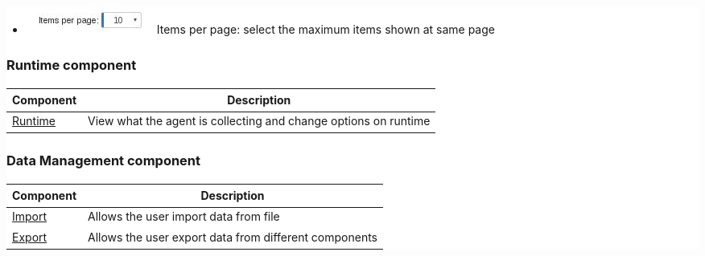 - ![Items per page](/webUI/Tables/items_per_page_button.JPG) Items per page: select the maximum items shown at same page



### Runtime component

Component | Description
----------|------------
[Runtime](/docs/runtime) | View what the agent is collecting and change options on runtime

### Data Management component

Component | Description
----------|------------
[Import](/docs/data-management/import)| Allows the user import data from file
[Export](/docs/data-management/export)| Allows the user export data from different components